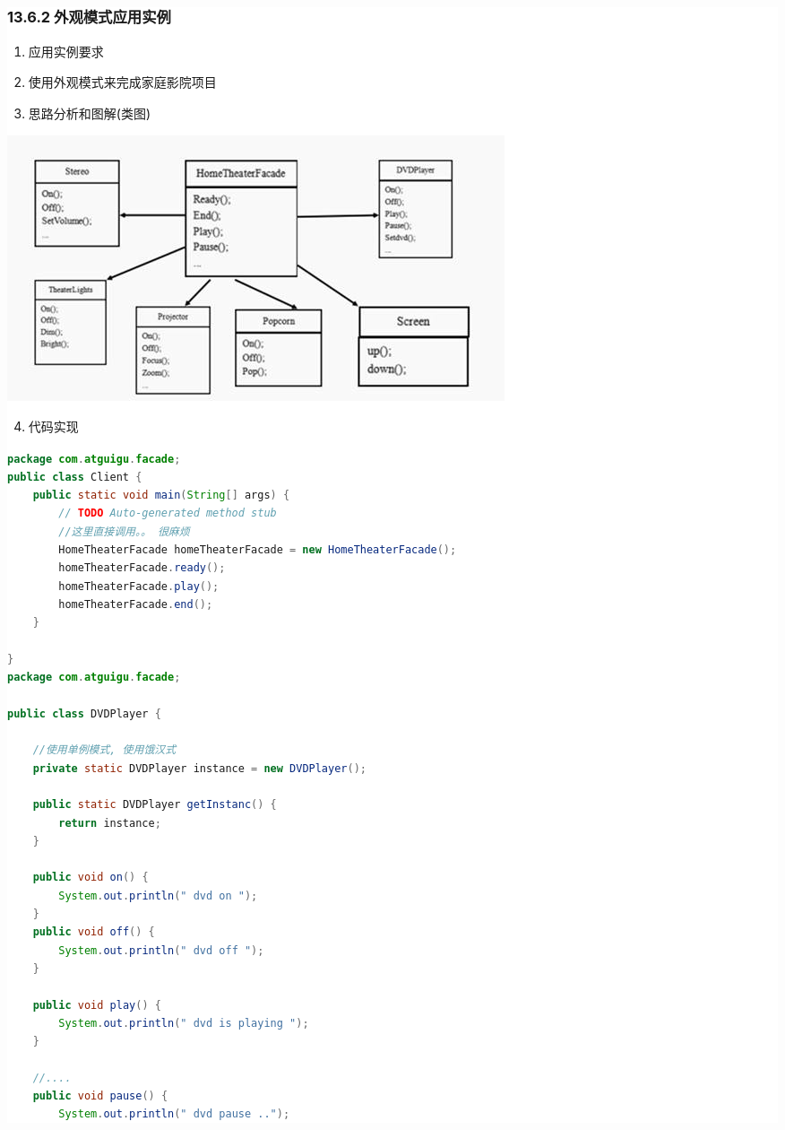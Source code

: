 ### 13.6.2   外观模式应用实例

1)   应用实例要求

2)   使用外观模式来完成家庭影院项目

3)   思路分析和图解(类图)

 ![img](images\facade4.jpg)

4)   代码实现

```java
package com.atguigu.facade;
public class Client {
	public static void main(String[] args) {
		// TODO Auto-generated method stub
		//这里直接调用。。 很麻烦
		HomeTheaterFacade homeTheaterFacade = new HomeTheaterFacade();
		homeTheaterFacade.ready();
		homeTheaterFacade.play();
		homeTheaterFacade.end();
	}

}
package com.atguigu.facade;

public class DVDPlayer {

	//使用单例模式, 使用饿汉式
	private static DVDPlayer instance = new DVDPlayer();

	public static DVDPlayer getInstanc() {
		return instance;
	}

	public void on() {
		System.out.println(" dvd on ");
	}
	public void off() {
		System.out.println(" dvd off ");
	}

	public void play() {
		System.out.println(" dvd is playing ");
	}

	//....
	public void pause() {
		System.out.println(" dvd pause ..");
```